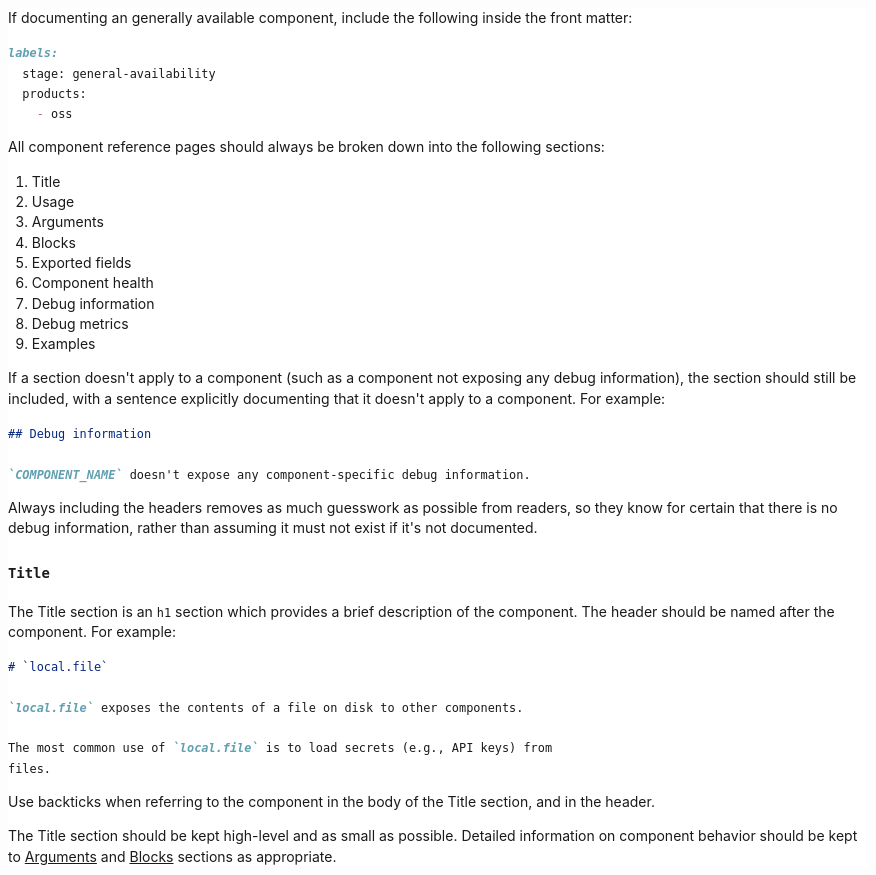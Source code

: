 If documenting an generally available component, include the following inside the
front matter:

```markdown
labels:
  stage: general-availability
  products:
    - oss
```

All component reference pages should always be broken down into the following
sections:

1. Title
2. Usage
3. Arguments
4. Blocks
5. Exported fields
6. Component health
7. Debug information
8. Debug metrics
9. Examples

If a section doesn't apply to a component (such as a component not exposing
any debug information), the section should still be included, with a sentence
explicitly documenting that it doesn't apply to a component. For example:

```markdown
## Debug information

`COMPONENT_NAME` doesn't expose any component-specific debug information.
```

Always including the headers removes as much guesswork as possible from
readers, so they know for certain that there is no debug information, rather
than assuming it must not exist if it's not documented.

### `Title`

The Title section is an `h1` section which provides a brief description of the
component. The header should be named after the component. For example:

```markdown
# `local.file`

`local.file` exposes the contents of a file on disk to other components.

The most common use of `local.file` is to load secrets (e.g., API keys) from
files.
```

Use backticks when referring to the component in the body of the Title section,
and in the header.

The Title section should be kept high-level and as small as possible. Detailed
information on component behavior should be kept to [Arguments](#arguments) and
[Blocks](#blocks) sections as appropriate.
